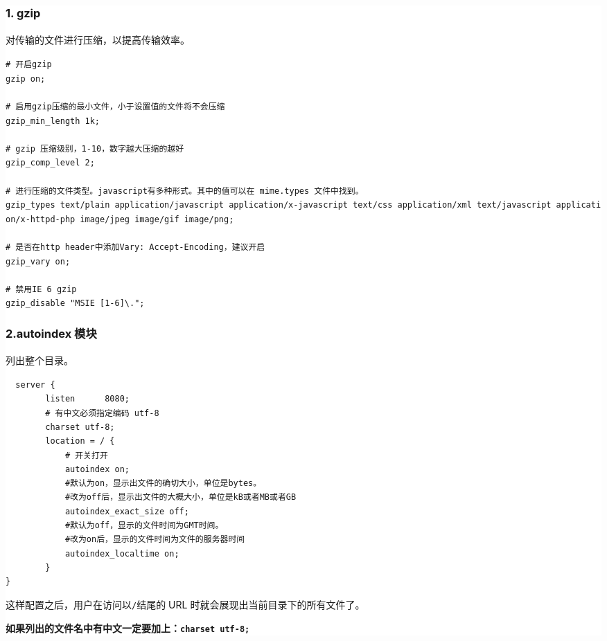 
### 1. gzip

对传输的文件进行压缩，以提高传输效率。

```shell
# 开启gzip
gzip on;

# 启用gzip压缩的最小文件，小于设置值的文件将不会压缩
gzip_min_length 1k;

# gzip 压缩级别，1-10，数字越大压缩的越好
gzip_comp_level 2;

# 进行压缩的文件类型。javascript有多种形式。其中的值可以在 mime.types 文件中找到。
gzip_types text/plain application/javascript application/x-javascript text/css application/xml text/javascript application/x-httpd-php image/jpeg image/gif image/png;

# 是否在http header中添加Vary: Accept-Encoding，建议开启
gzip_vary on;

# 禁用IE 6 gzip
gzip_disable "MSIE [1-6]\.";
```



### 2.autoindex 模块

列出整个目录。

```shell
  server {
        listen      8080;
        # 有中文必须指定编码 utf-8
        charset utf-8;
        location = / {
        	# 开关打开
            autoindex on;
            #默认为on，显示出文件的确切大小，单位是bytes。
 			#改为off后，显示出文件的大概大小，单位是kB或者MB或者GB
            autoindex_exact_size off;
            #默认为off，显示的文件时间为GMT时间。
            #改为on后，显示的文件时间为文件的服务器时间
            autoindex_localtime on;
        }
}
```

这样配置之后，用户在访问以`/`结尾的 URL 时就会展现出当前目录下的所有文件了。

**如果列出的文件名中有中文一定要加上：`charset utf-8;`**



